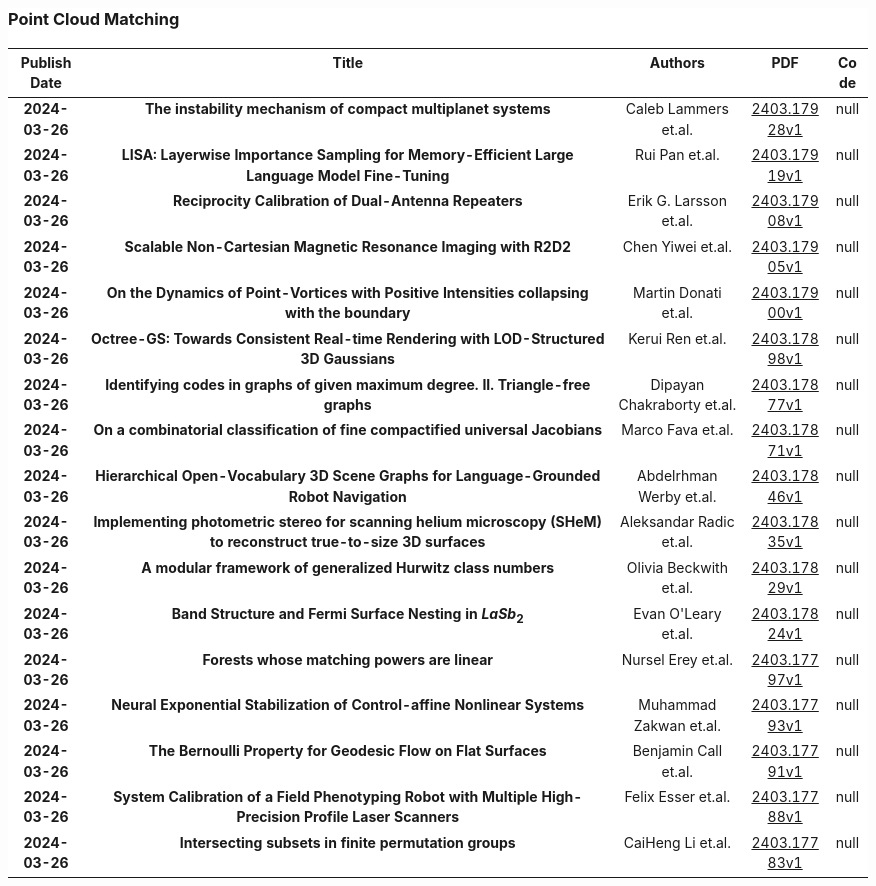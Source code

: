 ### Point Cloud Matching
|Publish Date|Title|Authors|PDF|Code|
| :---: | :---: | :---: | :---: | :---: |
|**2024-03-26**|**The instability mechanism of compact multiplanet systems**|Caleb Lammers et.al.|[2403.17928v1](http://arxiv.org/abs/2403.17928v1)|null|
|**2024-03-26**|**LISA: Layerwise Importance Sampling for Memory-Efficient Large Language Model Fine-Tuning**|Rui Pan et.al.|[2403.17919v1](http://arxiv.org/abs/2403.17919v1)|null|
|**2024-03-26**|**Reciprocity Calibration of Dual-Antenna Repeaters**|Erik G. Larsson et.al.|[2403.17908v1](http://arxiv.org/abs/2403.17908v1)|null|
|**2024-03-26**|**Scalable Non-Cartesian Magnetic Resonance Imaging with R2D2**|Chen Yiwei et.al.|[2403.17905v1](http://arxiv.org/abs/2403.17905v1)|null|
|**2024-03-26**|**On the Dynamics of Point-Vortices with Positive Intensities collapsing with the boundary**|Martin Donati et.al.|[2403.17900v1](http://arxiv.org/abs/2403.17900v1)|null|
|**2024-03-26**|**Octree-GS: Towards Consistent Real-time Rendering with LOD-Structured 3D Gaussians**|Kerui Ren et.al.|[2403.17898v1](http://arxiv.org/abs/2403.17898v1)|null|
|**2024-03-26**|**Identifying codes in graphs of given maximum degree. II. Triangle-free graphs**|Dipayan Chakraborty et.al.|[2403.17877v1](http://arxiv.org/abs/2403.17877v1)|null|
|**2024-03-26**|**On a combinatorial classification of fine compactified universal Jacobians**|Marco Fava et.al.|[2403.17871v1](http://arxiv.org/abs/2403.17871v1)|null|
|**2024-03-26**|**Hierarchical Open-Vocabulary 3D Scene Graphs for Language-Grounded Robot Navigation**|Abdelrhman Werby et.al.|[2403.17846v1](http://arxiv.org/abs/2403.17846v1)|null|
|**2024-03-26**|**Implementing photometric stereo for scanning helium microscopy (SHeM) to reconstruct true-to-size 3D surfaces**|Aleksandar Radic et.al.|[2403.17835v1](http://arxiv.org/abs/2403.17835v1)|null|
|**2024-03-26**|**A modular framework of generalized Hurwitz class numbers**|Olivia Beckwith et.al.|[2403.17829v1](http://arxiv.org/abs/2403.17829v1)|null|
|**2024-03-26**|**Band Structure and Fermi Surface Nesting in $LaSb_2$**|Evan O'Leary et.al.|[2403.17824v1](http://arxiv.org/abs/2403.17824v1)|null|
|**2024-03-26**|**Forests whose matching powers are linear**|Nursel Erey et.al.|[2403.17797v1](http://arxiv.org/abs/2403.17797v1)|null|
|**2024-03-26**|**Neural Exponential Stabilization of Control-affine Nonlinear Systems**|Muhammad Zakwan et.al.|[2403.17793v1](http://arxiv.org/abs/2403.17793v1)|null|
|**2024-03-26**|**The Bernoulli Property for Geodesic Flow on Flat Surfaces**|Benjamin Call et.al.|[2403.17791v1](http://arxiv.org/abs/2403.17791v1)|null|
|**2024-03-26**|**System Calibration of a Field Phenotyping Robot with Multiple High-Precision Profile Laser Scanners**|Felix Esser et.al.|[2403.17788v1](http://arxiv.org/abs/2403.17788v1)|null|
|**2024-03-26**|**Intersecting subsets in finite permutation groups**|CaiHeng Li et.al.|[2403.17783v1](http://arxiv.org/abs/2403.17783v1)|null|
